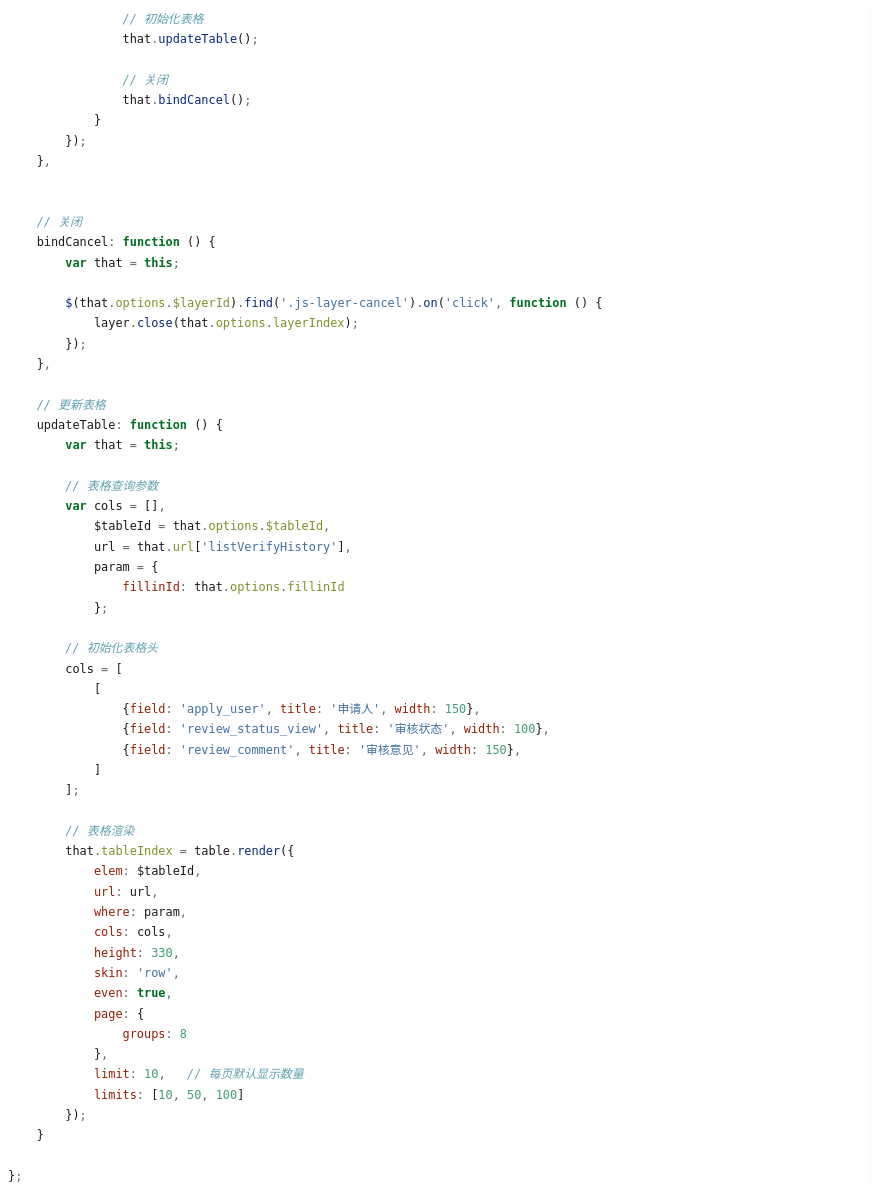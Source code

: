 ```javascript
                // 初始化表格
                that.updateTable();

                // 关闭
                that.bindCancel();
            }
        });
    },


    // 关闭
    bindCancel: function () {
        var that = this;

        $(that.options.$layerId).find('.js-layer-cancel').on('click', function () {
            layer.close(that.options.layerIndex);
        });
    },

    // 更新表格
    updateTable: function () {
        var that = this;

        // 表格查询参数
        var cols = [],
            $tableId = that.options.$tableId,
            url = that.url['listVerifyHistory'],
            param = {
                fillinId: that.options.fillinId
            };

        // 初始化表格头
        cols = [
            [
                {field: 'apply_user', title: '申请人', width: 150},
                {field: 'review_status_view', title: '审核状态', width: 100},
                {field: 'review_comment', title: '审核意见', width: 150},
            ]
        ];

        // 表格渲染
        that.tableIndex = table.render({
            elem: $tableId,
            url: url,
            where: param,
            cols: cols,
            height: 330,
            skin: 'row',
            even: true,
            page: {
                groups: 8
            },
            limit: 10,   // 每页默认显示数量
            limits: [10, 50, 100]
        });
    }

};
```
